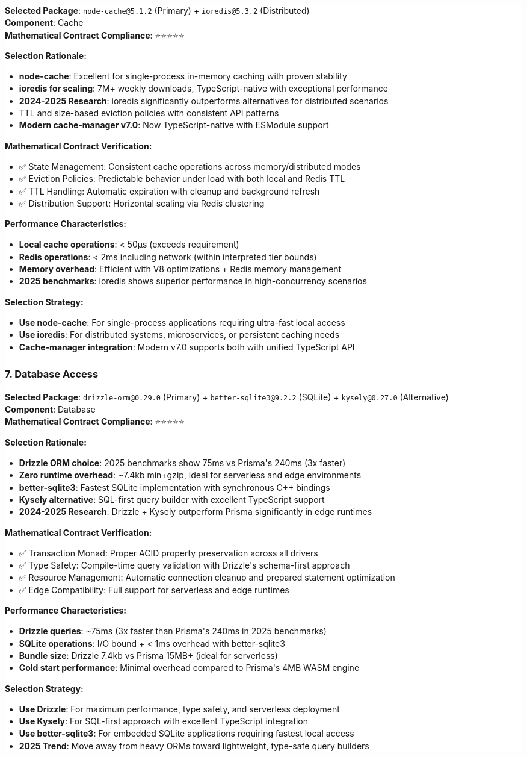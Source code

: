 **Selected Package**: `node-cache@5.1.2` (Primary) + `ioredis@5.3.2` (Distributed)  
**Component**: Cache  
**Mathematical Contract Compliance**: ⭐⭐⭐⭐⭐

**Selection Rationale:**
- **node-cache**: Excellent for single-process in-memory caching with proven stability
- **ioredis for scaling**: 7M+ weekly downloads, TypeScript-native with exceptional performance
- **2024-2025 Research**: ioredis significantly outperforms alternatives for distributed scenarios
- TTL and size-based eviction policies with consistent API patterns
- **Modern cache-manager v7.0**: Now TypeScript-native with ESModule support

**Mathematical Contract Verification:**
- ✅ State Management: Consistent cache operations across memory/distributed modes
- ✅ Eviction Policies: Predictable behavior under load with both local and Redis TTL
- ✅ TTL Handling: Automatic expiration with cleanup and background refresh
- ✅ Distribution Support: Horizontal scaling via Redis clustering

**Performance Characteristics:**
- **Local cache operations**: < 50μs (exceeds requirement)
- **Redis operations**: < 2ms including network (within interpreted tier bounds)
- **Memory overhead**: Efficient with V8 optimizations + Redis memory management
- **2025 benchmarks**: ioredis shows superior performance in high-concurrency scenarios

**Selection Strategy:**
- **Use node-cache**: For single-process applications requiring ultra-fast local access
- **Use ioredis**: For distributed systems, microservices, or persistent caching needs
- **Cache-manager integration**: Modern v7.0 supports both with unified TypeScript API

### 7. Database Access

**Selected Package**: `drizzle-orm@0.29.0` (Primary) + `better-sqlite3@9.2.2` (SQLite) + `kysely@0.27.0` (Alternative)  
**Component**: Database  
**Mathematical Contract Compliance**: ⭐⭐⭐⭐⭐

**Selection Rationale:**
- **Drizzle ORM choice**: 2025 benchmarks show 75ms vs Prisma's 240ms (3x faster)
- **Zero runtime overhead**: ~7.4kb min+gzip, ideal for serverless and edge environments
- **better-sqlite3**: Fastest SQLite implementation with synchronous C++ bindings
- **Kysely alternative**: SQL-first query builder with excellent TypeScript support
- **2024-2025 Research**: Drizzle + Kysely outperform Prisma significantly in edge runtimes

**Mathematical Contract Verification:**
- ✅ Transaction Monad: Proper ACID property preservation across all drivers
- ✅ Type Safety: Compile-time query validation with Drizzle's schema-first approach
- ✅ Resource Management: Automatic connection cleanup and prepared statement optimization
- ✅ Edge Compatibility: Full support for serverless and edge runtimes

**Performance Characteristics:**
- **Drizzle queries**: ~75ms (3x faster than Prisma's 240ms in 2025 benchmarks)
- **SQLite operations**: I/O bound + < 1ms overhead with better-sqlite3
- **Bundle size**: Drizzle 7.4kb vs Prisma 15MB+ (ideal for serverless)
- **Cold start performance**: Minimal overhead compared to Prisma's 4MB WASM engine

**Selection Strategy:**
- **Use Drizzle**: For maximum performance, type safety, and serverless deployment
- **Use Kysely**: For SQL-first approach with excellent TypeScript integration
- **Use better-sqlite3**: For embedded SQLite applications requiring fastest local access
- **2025 Trend**: Move away from heavy ORMs toward lightweight, type-safe query builders

